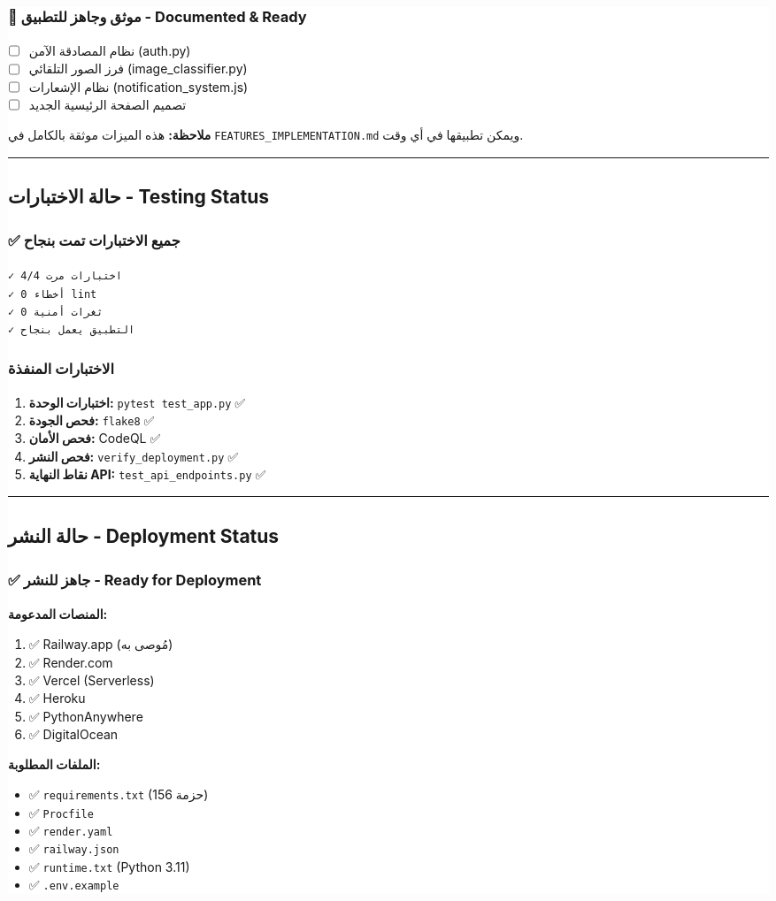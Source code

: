 ### 📝 موثق وجاهز للتطبيق - Documented & Ready

- [ ] نظام المصادقة الآمن (auth.py)
- [ ] فرز الصور التلقائي (image_classifier.py)
- [ ] نظام الإشعارات (notification_system.js)
- [ ] تصميم الصفحة الرئيسية الجديد

**ملاحظة:** هذه الميزات موثقة بالكامل في `FEATURES_IMPLEMENTATION.md` ويمكن تطبيقها في أي وقت.

---

## حالة الاختبارات - Testing Status

### ✅ جميع الاختبارات تمت بنجاح

```
✓ 4/4 اختبارات مرت
✓ 0 أخطاء lint
✓ 0 ثغرات أمنية
✓ التطبيق يعمل بنجاح
```

### الاختبارات المنفذة

1. **اختبارات الوحدة:** `pytest test_app.py` ✅
2. **فحص الجودة:** `flake8` ✅
3. **فحص الأمان:** CodeQL ✅
4. **فحص النشر:** `verify_deployment.py` ✅
5. **نقاط النهاية API:** `test_api_endpoints.py` ✅

---

## حالة النشر - Deployment Status

### ✅ جاهز للنشر - Ready for Deployment

**المنصات المدعومة:**
1. ✅ Railway.app (مُوصى به)
2. ✅ Render.com
3. ✅ Vercel (Serverless)
4. ✅ Heroku
5. ✅ PythonAnywhere
6. ✅ DigitalOcean

**الملفات المطلوبة:**
- ✅ `requirements.txt` (156 حزمة)
- ✅ `Procfile`
- ✅ `render.yaml`
- ✅ `railway.json`
- ✅ `runtime.txt` (Python 3.11)
- ✅ `.env.example`
